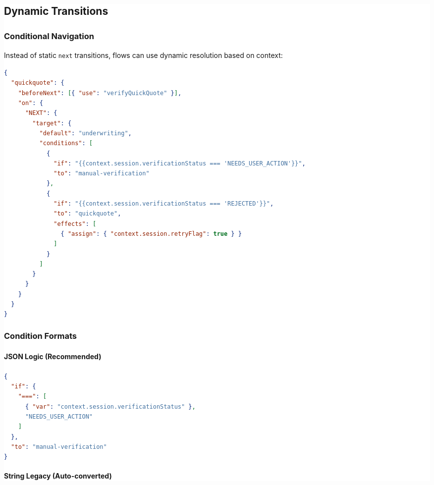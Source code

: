 
## Dynamic Transitions

### Conditional Navigation

Instead of static `next` transitions, flows can use dynamic resolution based on context:

```json
{
  "quickquote": {
    "beforeNext": [{ "use": "verifyQuickQuote" }],
    "on": {
      "NEXT": {
        "target": {
          "default": "underwriting",
          "conditions": [
            {
              "if": "{{context.session.verificationStatus === 'NEEDS_USER_ACTION'}}",
              "to": "manual-verification"
            },
            {
              "if": "{{context.session.verificationStatus === 'REJECTED'}}",
              "to": "quickquote",
              "effects": [
                { "assign": { "context.session.retryFlag": true } }
              ]
            }
          ]
        }
      }
    }
  }
}
```

### Condition Formats

#### JSON Logic (Recommended)

```json
{
  "if": { 
    "===": [ 
      { "var": "context.session.verificationStatus" }, 
      "NEEDS_USER_ACTION" 
    ] 
  },
  "to": "manual-verification"
}
```

#### String Legacy (Auto-converted)

